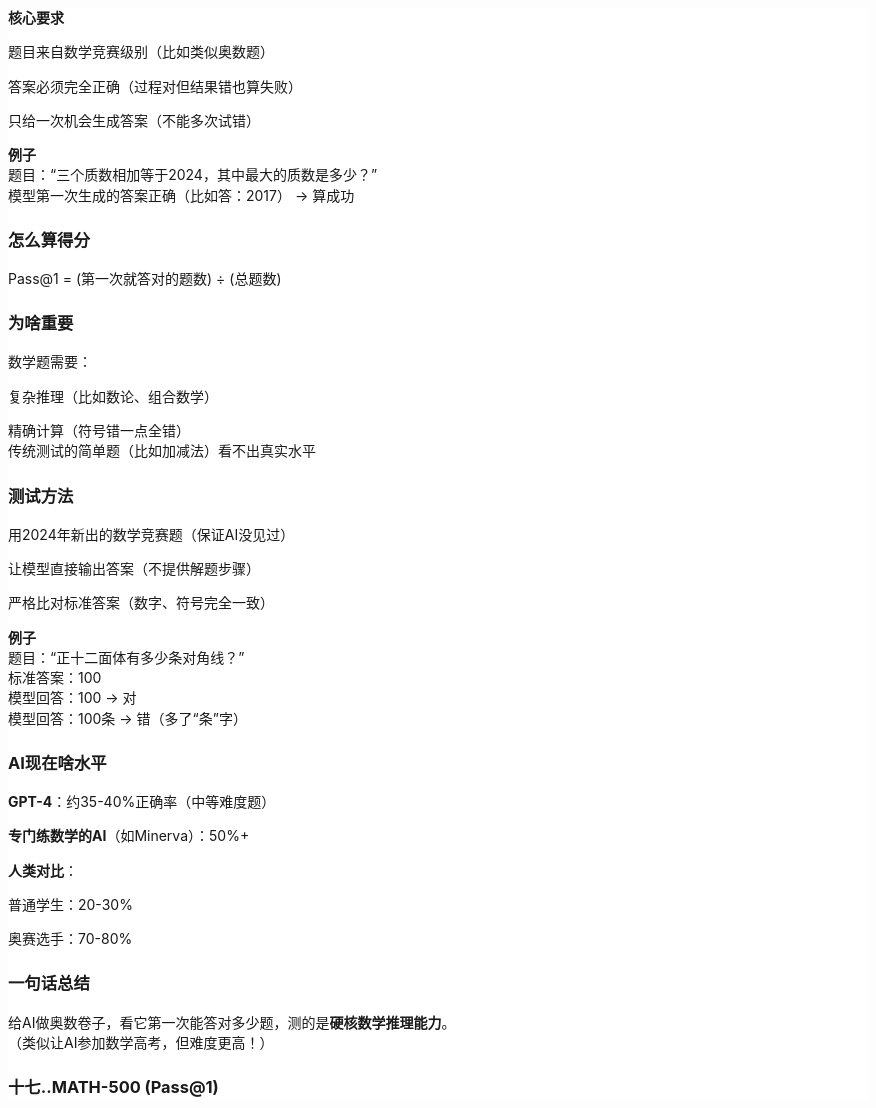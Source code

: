 **核心要求**

题目来自数学竞赛级别（比如类似奥数题）

答案必须完全正确（过程对但结果错也算失败）

只给一次机会生成答案（不能多次试错）

**例子**  
题目：“三个质数相加等于2024，其中最大的质数是多少？”  
模型第一次生成的答案正确（比如答：2017） → 算成功

### ****怎么算得分****

Pass@1 = (第一次就答对的题数) ÷ (总题数)

### ****为啥重要****

数学题需要：

复杂推理（比如数论、组合数学）

精确计算（符号错一点全错）  
传统测试的简单题（比如加减法）看不出真实水平

### ****测试方法****

用2024年新出的数学竞赛题（保证AI没见过）

让模型直接输出答案（不提供解题步骤）

严格比对标准答案（数字、符号完全一致）

**例子**  
题目：“正十二面体有多少条对角线？”  
标准答案：100  
模型回答：100 → 对  
模型回答：100条 → 错（多了“条”字）

### ****AI现在啥水平****

**GPT-4**：约35-40%正确率（中等难度题）

**专门练数学的AI**（如Minerva）：50%+

**人类对比**：

普通学生：20-30%

奥赛选手：70-80%

### ****一句话总结****

给AI做奥数卷子，看它第一次能答对多少题，测的是**硬核数学推理能力**。  
（类似让AI参加数学高考，但难度更高！）

### 十七..****MATH-500 (Pass@1)****

